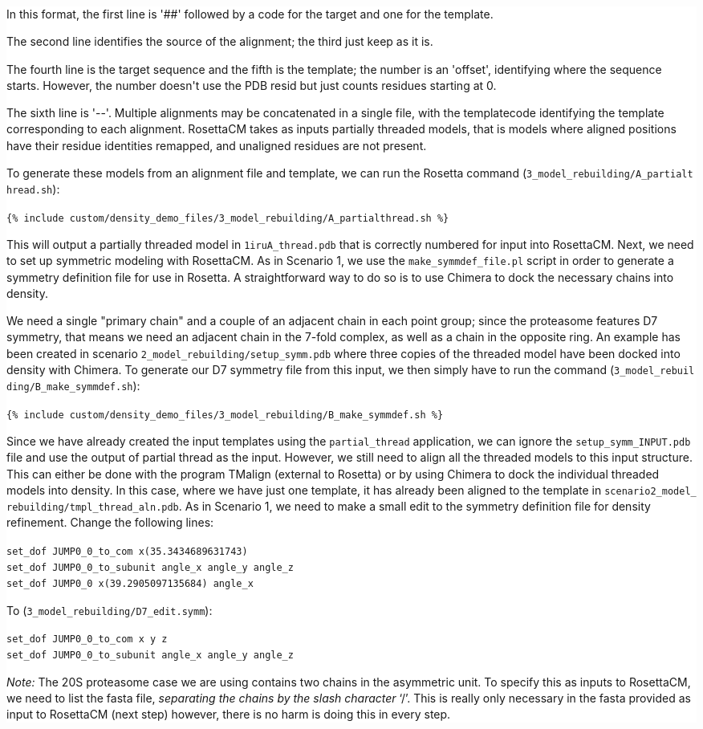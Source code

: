 In this format, the first line is '##' followed by a code for the target and one for the template.

The second line identifies the source of the alignment; the third just keep as it is.

The fourth line is the target sequence and the fifth is the template; the number is an 'offset', identifying where the sequence starts. However, the number doesn't use the PDB resid but just counts residues starting at 0.

The sixth line is '--'. Multiple alignments may be concatenated in a single file, with the templatecode identifying the template corresponding to each alignment. RosettaCM takes as inputs partially threaded models, that is models where aligned positions have their residue identities remapped, and unaligned residues are not present.

To generate these models from an alignment file and template, we can run the Rosetta command (`3_model_rebuilding/A_partialthread.sh`):

```
{% include custom/density_demo_files/3_model_rebuilding/A_partialthread.sh %}
```

This will output a partially threaded model in `1iruA_thread.pdb` that is correctly numbered for input into RosettaCM.  Next, we need to set up symmetric modeling with RosettaCM. As in Scenario 1, we use the `make_symmdef_file.pl` script in order to generate a symmetry definition file for use in Rosetta. A straightforward way to do so is to use Chimera to dock the necessary chains into density.

We need a single "primary chain" and a couple of an adjacent chain in each point group; since the proteasome features D7 symmetry, that means we need an adjacent chain in the 7-fold complex, as well as a chain in the opposite ring. An example has been created in scenario `2_model_rebuilding/setup_symm.pdb` where three copies of the threaded model have been docked into density with Chimera. To generate our D7 symmetry file from this input, we then simply have to run the command (`3_model_rebuilding/B_make_symmdef.sh`):


```
{% include custom/density_demo_files/3_model_rebuilding/B_make_symmdef.sh %}
```

Since we have already created the input templates using the `partial_thread` application, we can ignore the `setup_symm_INPUT.pdb` file and use the output of partial thread as the input. However, we still need to align all the threaded models to this input structure. This can either be done with the program TMalign (external to Rosetta) or by using Chimera to dock the individual threaded models into density. In this case, where we have just one template, it has already been aligned to the template in `scenario2_model_rebuilding/tmpl_thread_aln.pdb`.  As in Scenario 1, we need to make a small edit to the symmetry definition file for density refinement. Change the following lines:

```
set_dof JUMP0_0_to_com x(35.3434689631743)
set_dof JUMP0_0_to_subunit angle_x angle_y angle_z
set_dof JUMP0_0 x(39.2905097135684) angle_x
```

To (`3_model_rebuilding/D7_edit.symm`):

```
set_dof JUMP0_0_to_com x y z
set_dof JUMP0_0_to_subunit angle_x angle_y angle_z
```

*Note:* The 20S proteasome case we are using contains two chains in the asymmetric unit. To specify this as inputs to RosettaCM, we need to list the fasta file, *separating the chains by the slash character* ‘/’. This is really only necessary in the fasta provided as input to RosettaCM (next step) however, there is no harm is doing this in every step.
